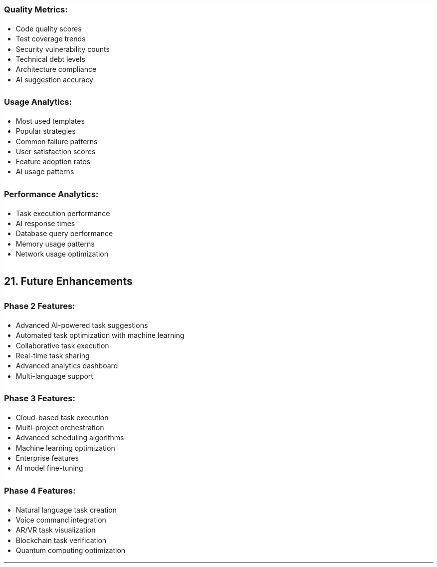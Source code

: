 ### Quality Metrics:
- Code quality scores
- Test coverage trends
- Security vulnerability counts
- Technical debt levels
- Architecture compliance
- AI suggestion accuracy

### Usage Analytics:
- Most used templates
- Popular strategies
- Common failure patterns
- User satisfaction scores
- Feature adoption rates
- AI usage patterns

### Performance Analytics:
- Task execution performance
- AI response times
- Database query performance
- Memory usage patterns
- Network usage optimization

## 21. Future Enhancements

### Phase 2 Features:
- Advanced AI-powered task suggestions
- Automated task optimization with machine learning
- Collaborative task execution
- Real-time task sharing
- Advanced analytics dashboard
- Multi-language support

### Phase 3 Features:
- Cloud-based task execution
- Multi-project orchestration
- Advanced scheduling algorithms
- Machine learning optimization
- Enterprise features
- AI model fine-tuning

### Phase 4 Features:
- Natural language task creation
- Voice command integration
- AR/VR task visualization
- Blockchain task verification
- Quantum computing optimization

---
